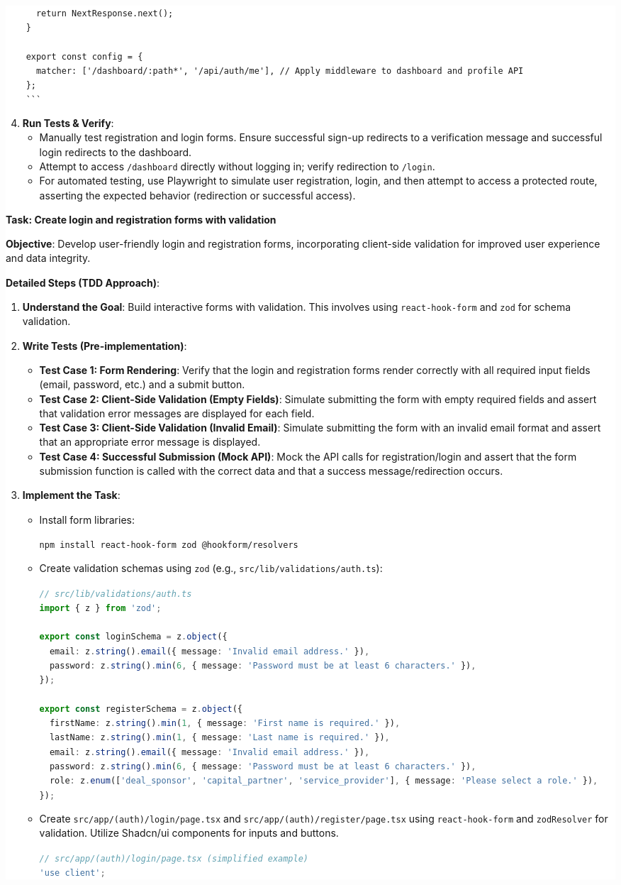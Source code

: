           return NextResponse.next();
        }

        export const config = {
          matcher: ['/dashboard/:path*', '/api/auth/me'], // Apply middleware to dashboard and profile API
        };
        ```

4.  **Run Tests & Verify**: 
    *   Manually test registration and login forms. Ensure successful sign-up redirects to a verification message and successful login redirects to the dashboard.
    *   Attempt to access `/dashboard` directly without logging in; verify redirection to `/login`.
    *   For automated testing, use Playwright to simulate user registration, login, and then attempt to access a protected route, asserting the expected behavior (redirection or successful access).

**Task: Create login and registration forms with validation**

**Objective**: Develop user-friendly login and registration forms, incorporating client-side validation for improved user experience and data integrity.

**Detailed Steps (TDD Approach)**:

1.  **Understand the Goal**: Build interactive forms with validation. This involves using `react-hook-form` and `zod` for schema validation.

2.  **Write Tests (Pre-implementation)**:
    *   **Test Case 1: Form Rendering**: Verify that the login and registration forms render correctly with all required input fields (email, password, etc.) and a submit button.
    *   **Test Case 2: Client-Side Validation (Empty Fields)**: Simulate submitting the form with empty required fields and assert that validation error messages are displayed for each field.
    *   **Test Case 3: Client-Side Validation (Invalid Email)**: Simulate submitting the form with an invalid email format and assert that an appropriate error message is displayed.
    *   **Test Case 4: Successful Submission (Mock API)**: Mock the API calls for registration/login and assert that the form submission function is called with the correct data and that a success message/redirection occurs.

3.  **Implement the Task**: 
    *   Install form libraries:
        ```bash
        npm install react-hook-form zod @hookform/resolvers
        ```
    *   Create validation schemas using `zod` (e.g., `src/lib/validations/auth.ts`):
        ```typescript
        // src/lib/validations/auth.ts
        import { z } from 'zod';

        export const loginSchema = z.object({
          email: z.string().email({ message: 'Invalid email address.' }),
          password: z.string().min(6, { message: 'Password must be at least 6 characters.' }),
        });

        export const registerSchema = z.object({
          firstName: z.string().min(1, { message: 'First name is required.' }),
          lastName: z.string().min(1, { message: 'Last name is required.' }),
          email: z.string().email({ message: 'Invalid email address.' }),
          password: z.string().min(6, { message: 'Password must be at least 6 characters.' }),
          role: z.enum(['deal_sponsor', 'capital_partner', 'service_provider'], { message: 'Please select a role.' }),
        });
        ```
    *   Create `src/app/(auth)/login/page.tsx` and `src/app/(auth)/register/page.tsx` using `react-hook-form` and `zodResolver` for validation. Utilize Shadcn/ui components for inputs and buttons.
        ```typescript
        // src/app/(auth)/login/page.tsx (simplified example)
        'use client';
